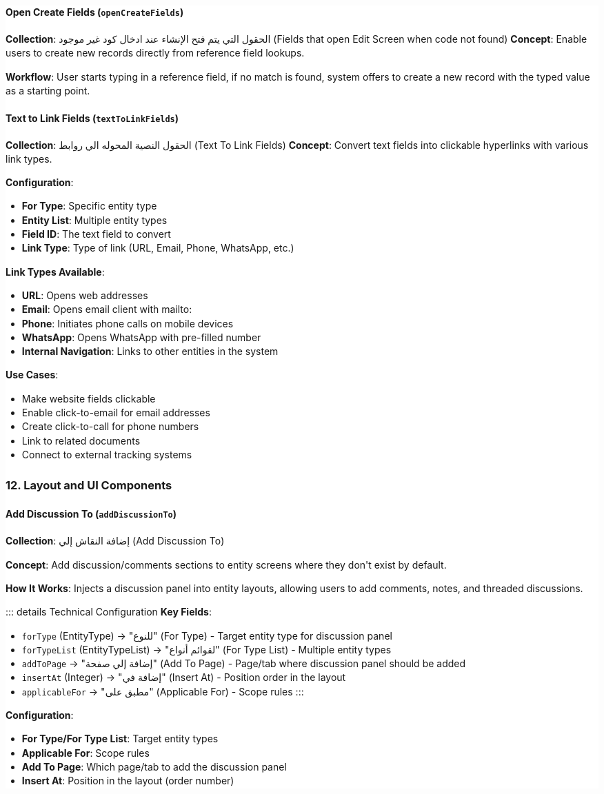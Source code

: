 #### Open Create Fields (`openCreateFields`)
**Collection**: الحقول التي يتم فتح الإنشاء عند ادخال كود غير موجود (Fields that open Edit Screen when code not found)
**Concept**: Enable users to create new records directly from reference field lookups.

**Workflow**: User starts typing in a reference field, if no match is found, system offers to create a new record with the typed value as a starting point.

#### Text to Link Fields (`textToLinkFields`)
**Collection**: الحقول النصية المحوله الي روابط (Text To Link Fields)
**Concept**: Convert text fields into clickable hyperlinks with various link types.

**Configuration**:
- **For Type**: Specific entity type
- **Entity List**: Multiple entity types
- **Field ID**: The text field to convert
- **Link Type**: Type of link (URL, Email, Phone, WhatsApp, etc.)

**Link Types Available**:
- **URL**: Opens web addresses
- **Email**: Opens email client with mailto:
- **Phone**: Initiates phone calls on mobile devices
- **WhatsApp**: Opens WhatsApp with pre-filled number
- **Internal Navigation**: Links to other entities in the system

**Use Cases**:
- Make website fields clickable
- Enable click-to-email for email addresses
- Create click-to-call for phone numbers
- Link to related documents
- Connect to external tracking systems

### 12. Layout and UI Components

#### Add Discussion To (`addDiscussionTo`)
**Collection**: إضافة النقاش إلي (Add Discussion To)

**Concept**: Add discussion/comments sections to entity screens where they don't exist by default.

**How It Works**: Injects a discussion panel into entity layouts, allowing users to add comments, notes, and threaded discussions.

::: details Technical Configuration
**Key Fields**:
- `forType` (EntityType) → "للنوع" (For Type) - Target entity type for discussion panel
- `forTypeList` (EntityTypeList) → "لقوائم أنواع" (For Type List) - Multiple entity types
- `addToPage` → "إضافة إلي صفحة" (Add To Page) - Page/tab where discussion panel should be added
- `insertAt` (Integer) → "إضافة في" (Insert At) - Position order in the layout
- `applicableFor` → "مطبق على" (Applicable For) - Scope rules
:::

**Configuration**:
- **For Type/For Type List**: Target entity types
- **Applicable For**: Scope rules
- **Add To Page**: Which page/tab to add the discussion panel
- **Insert At**: Position in the layout (order number)
